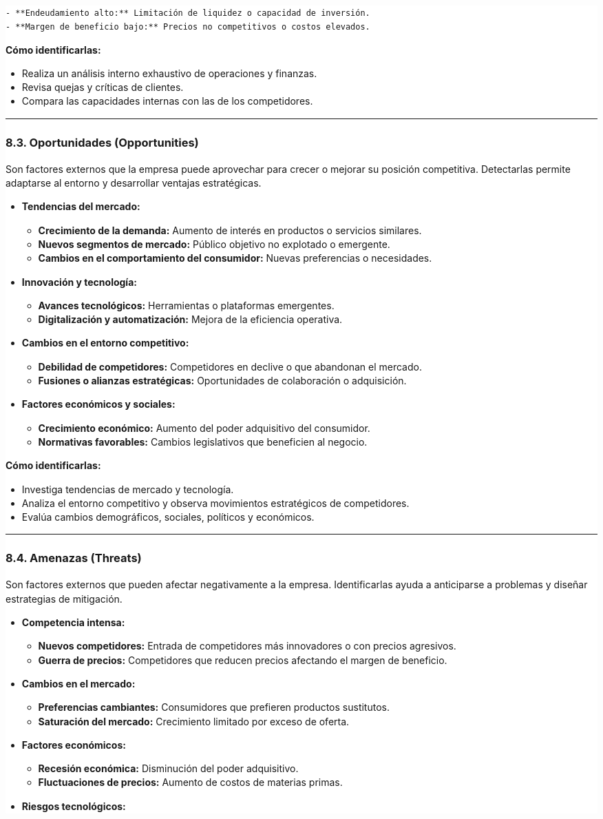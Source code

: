     - **Endeudamiento alto:** Limitación de liquidez o capacidad de inversión.
    - **Margen de beneficio bajo:** Precios no competitivos o costos elevados.

**Cómo identificarlas:**

- Realiza un análisis interno exhaustivo de operaciones y finanzas.
- Revisa quejas y críticas de clientes.
- Compara las capacidades internas con las de los competidores.

---

### 8.3. Oportunidades (Opportunities)

Son factores externos que la empresa puede aprovechar para crecer o mejorar su posición competitiva. Detectarlas permite adaptarse al entorno y desarrollar ventajas estratégicas.

- **Tendencias del mercado:**
    
    - **Crecimiento de la demanda:** Aumento de interés en productos o servicios similares.
    - **Nuevos segmentos de mercado:** Público objetivo no explotado o emergente.
    - **Cambios en el comportamiento del consumidor:** Nuevas preferencias o necesidades.
- **Innovación y tecnología:**
    
    - **Avances tecnológicos:** Herramientas o plataformas emergentes.
    - **Digitalización y automatización:** Mejora de la eficiencia operativa.
- **Cambios en el entorno competitivo:**
    
    - **Debilidad de competidores:** Competidores en declive o que abandonan el mercado.
    - **Fusiones o alianzas estratégicas:** Oportunidades de colaboración o adquisición.
- **Factores económicos y sociales:**
    
    - **Crecimiento económico:** Aumento del poder adquisitivo del consumidor.
    - **Normativas favorables:** Cambios legislativos que beneficien al negocio.

**Cómo identificarlas:**

- Investiga tendencias de mercado y tecnología.
- Analiza el entorno competitivo y observa movimientos estratégicos de competidores.
- Evalúa cambios demográficos, sociales, políticos y económicos.

---

### 8.4. Amenazas (Threats)

Son factores externos que pueden afectar negativamente a la empresa. Identificarlas ayuda a anticiparse a problemas y diseñar estrategias de mitigación.

- **Competencia intensa:**
    
    - **Nuevos competidores:** Entrada de competidores más innovadores o con precios agresivos.
    - **Guerra de precios:** Competidores que reducen precios afectando el margen de beneficio.
- **Cambios en el mercado:**
    
    - **Preferencias cambiantes:** Consumidores que prefieren productos sustitutos.
    - **Saturación del mercado:** Crecimiento limitado por exceso de oferta.
- **Factores económicos:**
    
    - **Recesión económica:** Disminución del poder adquisitivo.
    - **Fluctuaciones de precios:** Aumento de costos de materias primas.
- **Riesgos tecnológicos:**
    